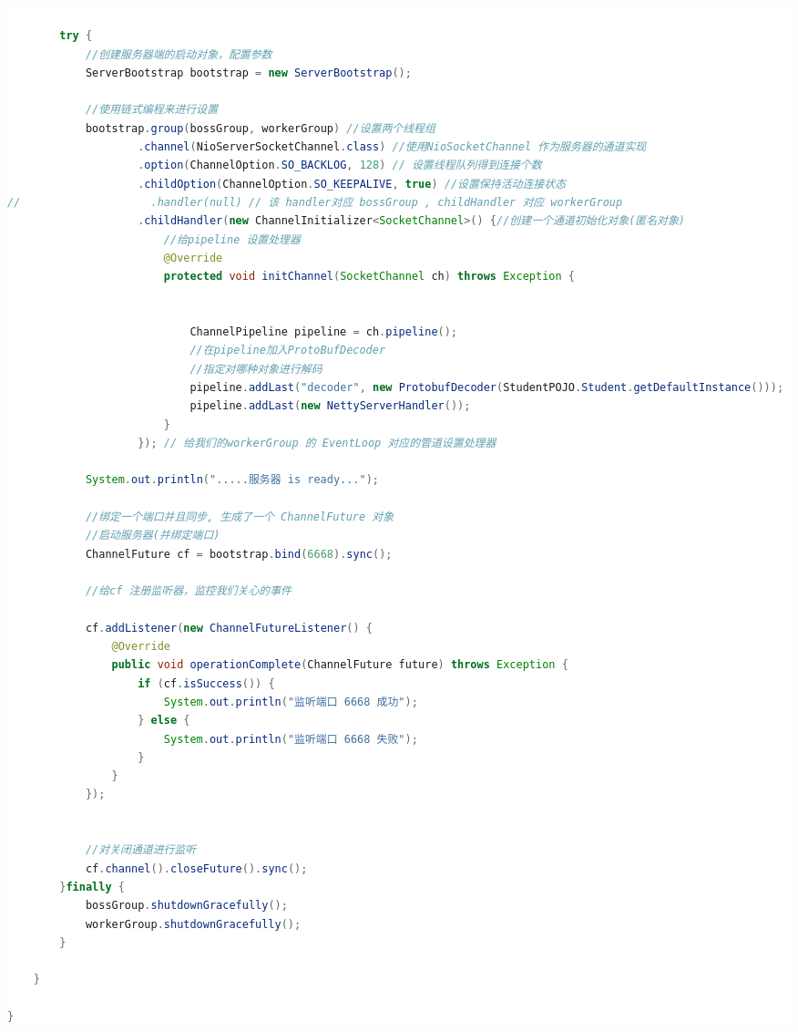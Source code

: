```java

        try {
            //创建服务器端的启动对象，配置参数
            ServerBootstrap bootstrap = new ServerBootstrap();

            //使用链式编程来进行设置
            bootstrap.group(bossGroup, workerGroup) //设置两个线程组
                    .channel(NioServerSocketChannel.class) //使用NioSocketChannel 作为服务器的通道实现
                    .option(ChannelOption.SO_BACKLOG, 128) // 设置线程队列得到连接个数
                    .childOption(ChannelOption.SO_KEEPALIVE, true) //设置保持活动连接状态
//                    .handler(null) // 该 handler对应 bossGroup , childHandler 对应 workerGroup
                    .childHandler(new ChannelInitializer<SocketChannel>() {//创建一个通道初始化对象(匿名对象)
                        //给pipeline 设置处理器
                        @Override
                        protected void initChannel(SocketChannel ch) throws Exception {


                            ChannelPipeline pipeline = ch.pipeline();
                            //在pipeline加入ProtoBufDecoder
                            //指定对哪种对象进行解码
                            pipeline.addLast("decoder", new ProtobufDecoder(StudentPOJO.Student.getDefaultInstance()));
                            pipeline.addLast(new NettyServerHandler());
                        }
                    }); // 给我们的workerGroup 的 EventLoop 对应的管道设置处理器

            System.out.println(".....服务器 is ready...");

            //绑定一个端口并且同步, 生成了一个 ChannelFuture 对象
            //启动服务器(并绑定端口)
            ChannelFuture cf = bootstrap.bind(6668).sync();

            //给cf 注册监听器，监控我们关心的事件

            cf.addListener(new ChannelFutureListener() {
                @Override
                public void operationComplete(ChannelFuture future) throws Exception {
                    if (cf.isSuccess()) {
                        System.out.println("监听端口 6668 成功");
                    } else {
                        System.out.println("监听端口 6668 失败");
                    }
                }
            });


            //对关闭通道进行监听
            cf.channel().closeFuture().sync();
        }finally {
            bossGroup.shutdownGracefully();
            workerGroup.shutdownGracefully();
        }

    }

}

```
